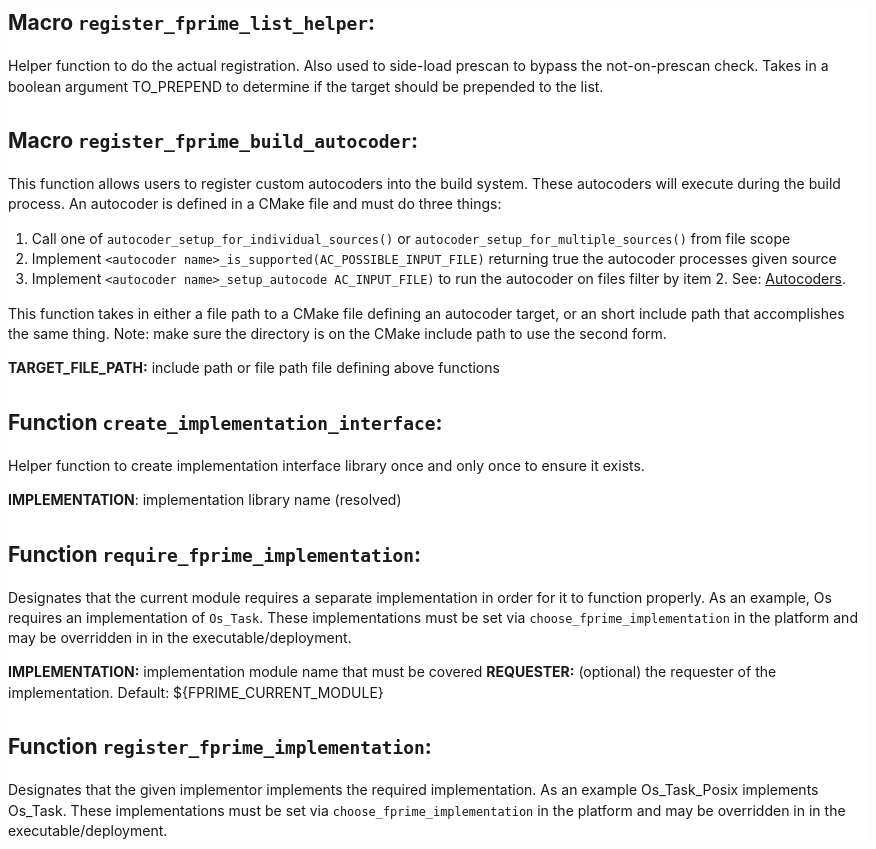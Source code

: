 

## Macro `register_fprime_list_helper`:

Helper function to do the actual registration. Also used to side-load prescan to bypass the not-on-prescan check. Takes in a boolean argument TO_PREPEND to determine if the target should be prepended to the list.


## Macro `register_fprime_build_autocoder`:

This function allows users to register custom autocoders into the build system. These autocoders will execute during
the build process. An autocoder is defined in a CMake file and must do three things:
1. Call one of `autocoder_setup_for_individual_sources()` or `autocoder_setup_for_multiple_sources()` from file scope
2. Implement `<autocoder name>_is_supported(AC_POSSIBLE_INPUT_FILE)` returning true the autocoder processes given source
3. Implement `<autocoder name>_setup_autocode AC_INPUT_FILE)` to run the autocoder on files filter by item 2.
See: [Autocoders](dev/autocoder_integration.md).

This function takes in either a file path to a CMake file defining an autocoder target, or an short include path that accomplishes
the same thing. Note: make sure the directory is on the CMake include path to use the second form.

**TARGET_FILE_PATH:** include path or file path file defining above functions


## Function `create_implementation_interface`:

Helper function to create implementation interface library once and only once to ensure it exists.

**IMPLEMENTATION**: implementation library name (resolved)


## Function `require_fprime_implementation`:

Designates that the current module requires a separate implementation in order for it to function properly. As an
example, Os requires an implementation of `Os_Task`. These implementations must be set via
`choose_fprime_implementation` in the platform and may be overridden in in the executable/deployment.

**IMPLEMENTATION:** implementation module name that must be covered
**REQUESTER:** (optional) the requester of the implementation. Default: ${FPRIME_CURRENT_MODULE}


## Function `register_fprime_implementation`:

Designates that the given implementor implements the required implementation. As an example Os_Task_Posix implements
Os_Task. These implementations must be set via
`choose_fprime_implementation` in the platform and may be overridden in in the executable/deployment.
